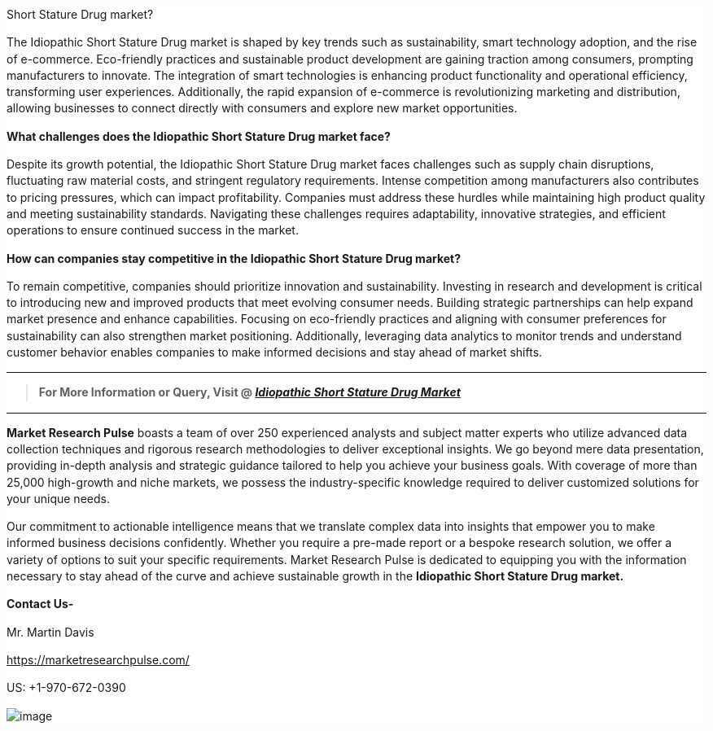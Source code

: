 Short Stature Drug market?</strong></p><p>The Idiopathic Short Stature Drug market is shaped by key trends such as sustainability, smart technology adoption, and the rise of e-commerce. Eco-friendly practices and sustainable product development are gaining traction among consumers, prompting manufacturers to innovate. The integration of smart technologies is enhancing product functionality and operational efficiency, transforming user experiences. Additionally, the rapid expansion of e-commerce is revolutionizing marketing and distribution, allowing businesses to connect directly with consumers and explore new market opportunities.</p><p><strong>What challenges does the Idiopathic Short Stature Drug market face?</strong></p><p>Despite its growth potential, the Idiopathic Short Stature Drug market faces challenges such as supply chain disruptions, fluctuating raw material costs, and stringent regulatory requirements. Intense competition among manufacturers also contributes to pricing pressures, which can impact profitability. Companies must address these hurdles while maintaining high product quality and meeting sustainability standards. Navigating these challenges requires adaptability, innovative strategies, and efficient operations to ensure continued success in the market.</p><p><strong>How can companies stay competitive in the Idiopathic Short Stature Drug market?</strong></p><p>To remain competitive, companies should prioritize innovation and sustainability. Investing in research and development is critical to introducing new and improved products that meet evolving consumer needs. Building strategic partnerships can help expand market presence and enhance capabilities. Focusing on eco-friendly practices and aligning with consumer preferences for sustainability can also strengthen market positioning. Additionally, leveraging data analytics to monitor trends and understand customer behavior enables companies to make informed decisions and stay ahead of market shifts.</p><hr /><blockquote><p><strong>For More Information or Query, Visit @&nbsp;<em><a href="https://marketresearchpulse.com/report/82349/idiopathic-short-stature-drug-market?utm_source=Linkedin&utm_medium=022">Idiopathic Short Stature Drug Market</a></em></strong></p></blockquote><hr /><p><strong>Market Research Pulse</strong> boasts a team of over 250 experienced analysts and subject matter experts who utilize advanced data collection techniques and rigorous research methodologies to deliver exceptional insights. We go beyond mere data presentation, providing in-depth analysis and strategic guidance tailored to help you achieve your business goals. With coverage of more than 25,000 high-growth and niche markets, we possess the industry-specific knowledge required to deliver customized solutions for your unique needs.</p><p>Our commitment to actionable intelligence means that we translate complex data into insights that empower you to make informed business decisions confidently. Whether you require a pre-made report or a bespoke research solution, we offer a variety of options to suit your specific requirements. Market Research Pulse is dedicated to equipping you with the information necessary to stay ahead of the curve and achieve sustainable growth in the <strong>Idiopathic Short Stature Drug market.</strong></p><p><strong>Contact Us-</strong></p><p>Mr. Martin Davis</p><p>https://marketresearchpulse.com/</p><p>US: +1-970-672-0390</p>
![image](https://github.com/user-attachments/assets/466fcf22-3bfa-49e2-a739-e28498b1360a)
